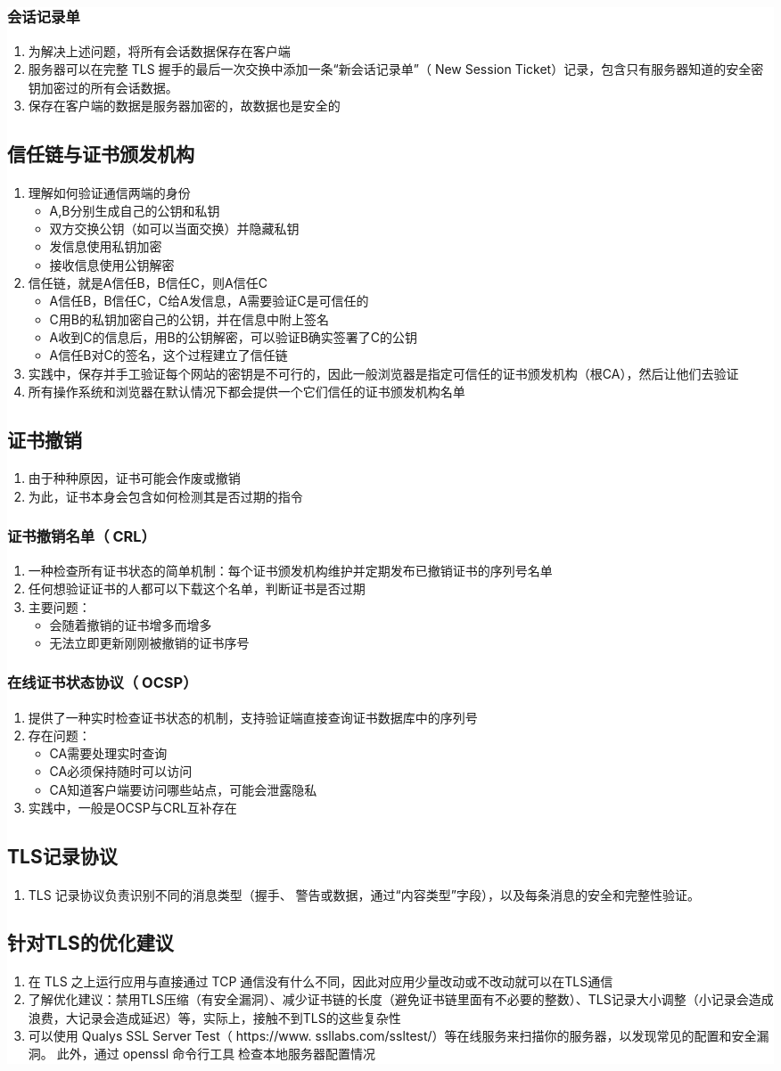 ### 会话记录单 

1. 为解决上述问题，将所有会话数据保存在客户端
2. 服务器可以在完整 TLS 握手的最后一次交换中添加一条“新会话记录单”（ New Session Ticket）记录，包含只有服务器知道的安全密钥加密过的所有会话数据。
3. 保存在客户端的数据是服务器加密的，故数据也是安全的

## 信任链与证书颁发机构  

1. 理解如何验证通信两端的身份
	- A,B分别生成自己的公钥和私钥
	- 双方交换公钥（如可以当面交换）并隐藏私钥
	- 发信息使用私钥加密
	- 接收信息使用公钥解密
2. 信任链，就是A信任B，B信任C，则A信任C
	- A信任B，B信任C，C给A发信息，A需要验证C是可信任的
	- C用B的私钥加密自己的公钥，并在信息中附上签名
	- A收到C的信息后，用B的公钥解密，可以验证B确实签署了C的公钥
	- A信任B对C的签名，这个过程建立了信任链
3. 实践中，保存并手工验证每个网站的密钥是不可行的，因此一般浏览器是指定可信任的证书颁发机构（根CA），然后让他们去验证
4. 所有操作系统和浏览器在默认情况下都会提供一个它们信任的证书颁发机构名单  

## 证书撤销 

1. 由于种种原因，证书可能会作废或撤销
2. 为此，证书本身会包含如何检测其是否过期的指令

### 证书撤销名单（ CRL） 

1. 一种检查所有证书状态的简单机制：每个证书颁发机构维护并定期发布已撤销证书的序列号名单
2. 任何想验证证书的人都可以下载这个名单，判断证书是否过期
3. 主要问题：
	- 会随着撤销的证书增多而增多
	- 无法立即更新刚刚被撤销的证书序号

### 在线证书状态协议（ OCSP） 

1. 提供了一种实时检查证书状态的机制，支持验证端直接查询证书数据库中的序列号
2. 存在问题：
	- CA需要处理实时查询
	- CA必须保持随时可以访问
	- CA知道客户端要访问哪些站点，可能会泄露隐私
3. 实践中，一般是OCSP与CRL互补存在

## TLS记录协议 

1. TLS 记录协议负责识别不同的消息类型（握手、 警告或数据，通过“内容类型”字段），以及每条消息的安全和完整性验证。  

## 针对TLS的优化建议

1. 在 TLS 之上运行应用与直接通过 TCP 通信没有什么不同，因此对应用少量改动或不改动就可以在TLS通信 
2. 了解优化建议：禁用TLS压缩（有安全漏洞）、减少证书链的长度（避免证书链里面有不必要的整数）、TLS记录大小调整（小记录会造成浪费，大记录会造成延迟）等，实际上，接触不到TLS的这些复杂性
3. 可以使用 Qualys SSL Server Test（ https://www. ssllabs.com/ssltest/）等在线服务来扫描你的服务器，以发现常见的配置和安全漏洞。 此外，通过 openssl 命令行工具  检查本地服务器配置情况
